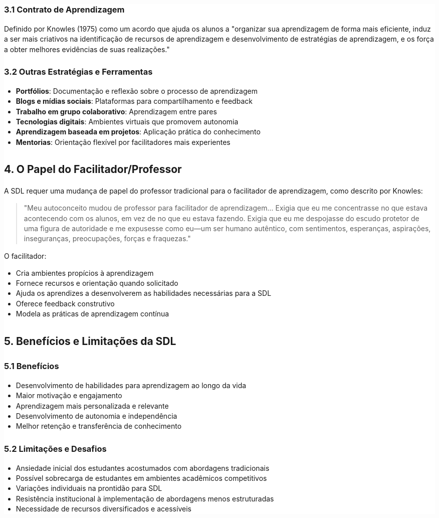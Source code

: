 ### 3.1 Contrato de Aprendizagem

Definido por Knowles (1975) como um acordo que ajuda os alunos a "organizar sua aprendizagem de forma mais eficiente, induz a ser mais criativos na identificação de recursos de aprendizagem e desenvolvimento de estratégias de aprendizagem, e os força a obter melhores evidências de suas realizações."

### 3.2 Outras Estratégias e Ferramentas

- **Portfólios**: Documentação e reflexão sobre o processo de aprendizagem
- **Blogs e mídias sociais**: Plataformas para compartilhamento e feedback
- **Trabalho em grupo colaborativo**: Aprendizagem entre pares
- **Tecnologias digitais**: Ambientes virtuais que promovem autonomia
- **Aprendizagem baseada em projetos**: Aplicação prática do conhecimento
- **Mentorias**: Orientação flexível por facilitadores mais experientes

## 4. O Papel do Facilitador/Professor

A SDL requer uma mudança de papel do professor tradicional para o facilitador de aprendizagem, como descrito por Knowles:

> "Meu autoconceito mudou de professor para facilitador de aprendizagem... Exigia que eu me concentrasse no que estava acontecendo com os alunos, em vez de no que eu estava fazendo. Exigia que eu me despojasse do escudo protetor de uma figura de autoridade e me expusesse como eu—um ser humano autêntico, com sentimentos, esperanças, aspirações, inseguranças, preocupações, forças e fraquezas."

O facilitador:

- Cria ambientes propícios à aprendizagem
- Fornece recursos e orientação quando solicitado
- Ajuda os aprendizes a desenvolverem as habilidades necessárias para a SDL
- Oferece feedback construtivo
- Modela as práticas de aprendizagem contínua

## 5. Benefícios e Limitações da SDL

### 5.1 Benefícios

- Desenvolvimento de habilidades para aprendizagem ao longo da vida
- Maior motivação e engajamento
- Aprendizagem mais personalizada e relevante
- Desenvolvimento de autonomia e independência
- Melhor retenção e transferência de conhecimento

### 5.2 Limitações e Desafios

- Ansiedade inicial dos estudantes acostumados com abordagens tradicionais
- Possível sobrecarga de estudantes em ambientes acadêmicos competitivos
- Variações individuais na prontidão para SDL
- Resistência institucional à implementação de abordagens menos estruturadas
- Necessidade de recursos diversificados e acessíveis
